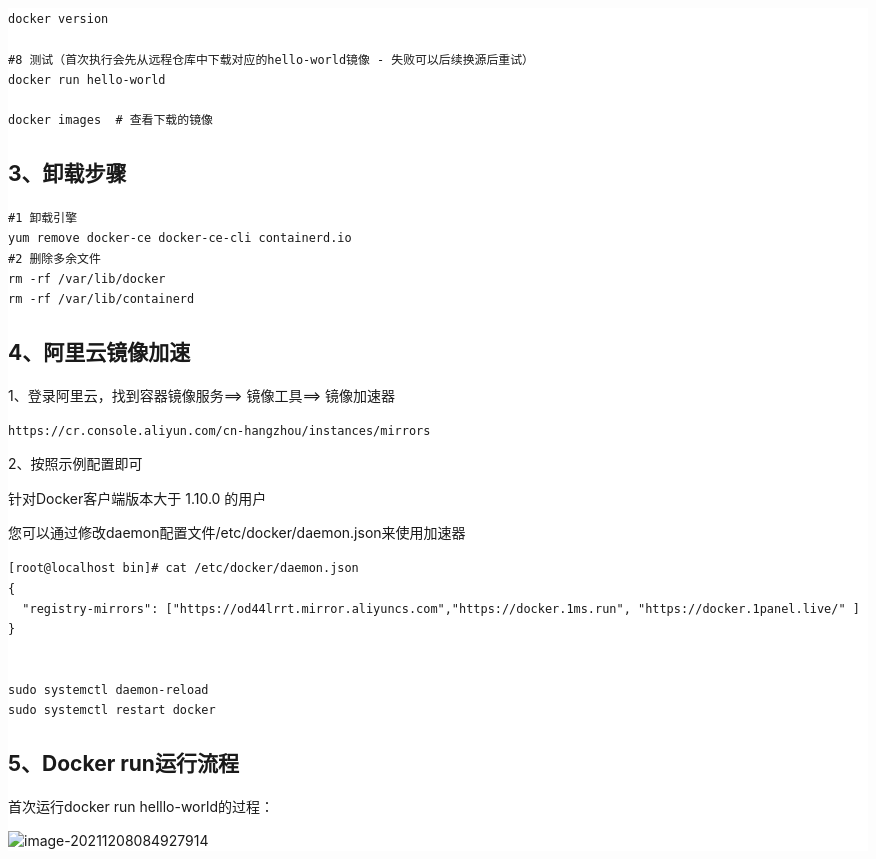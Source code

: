 ```shell
docker version

#8 测试（首次执行会先从远程仓库中下载对应的hello-world镜像 - 失败可以后续换源后重试）
docker run hello-world

docker images  # 查看下载的镜像
```



## 3、卸载步骤

```shell
#1 卸载引擎
yum remove docker-ce docker-ce-cli containerd.io
#2 删除多余文件
rm -rf /var/lib/docker
rm -rf /var/lib/containerd
```



## 4、阿里云镜像加速

1、登录阿里云，找到容器镜像服务==> 镜像工具==> 镜像加速器

```url
https://cr.console.aliyun.com/cn-hangzhou/instances/mirrors
```

2、按照示例配置即可

针对Docker客户端版本大于 1.10.0 的用户

您可以通过修改daemon配置文件/etc/docker/daemon.json来使用加速器

```shell
[root@localhost bin]# cat /etc/docker/daemon.json
{
  "registry-mirrors": ["https://od44lrrt.mirror.aliyuncs.com","https://docker.1ms.run", "https://docker.1panel.live/" ]
}


sudo systemctl daemon-reload
sudo systemctl restart docker
```



## 5、Docker run运行流程

首次运行docker run helllo-world的过程：

![image-20211208084927914](https://alinyun-images-repository.oss-cn-shanghai.aliyuncs.com/images/20220731203704.png)
